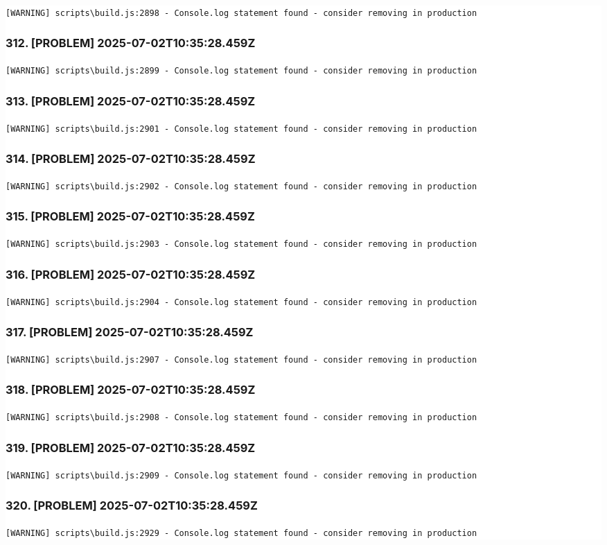 ```
[WARNING] scripts\build.js:2898 - Console.log statement found - consider removing in production
```

### 312. [PROBLEM] 2025-07-02T10:35:28.459Z

```
[WARNING] scripts\build.js:2899 - Console.log statement found - consider removing in production
```

### 313. [PROBLEM] 2025-07-02T10:35:28.459Z

```
[WARNING] scripts\build.js:2901 - Console.log statement found - consider removing in production
```

### 314. [PROBLEM] 2025-07-02T10:35:28.459Z

```
[WARNING] scripts\build.js:2902 - Console.log statement found - consider removing in production
```

### 315. [PROBLEM] 2025-07-02T10:35:28.459Z

```
[WARNING] scripts\build.js:2903 - Console.log statement found - consider removing in production
```

### 316. [PROBLEM] 2025-07-02T10:35:28.459Z

```
[WARNING] scripts\build.js:2904 - Console.log statement found - consider removing in production
```

### 317. [PROBLEM] 2025-07-02T10:35:28.459Z

```
[WARNING] scripts\build.js:2907 - Console.log statement found - consider removing in production
```

### 318. [PROBLEM] 2025-07-02T10:35:28.459Z

```
[WARNING] scripts\build.js:2908 - Console.log statement found - consider removing in production
```

### 319. [PROBLEM] 2025-07-02T10:35:28.459Z

```
[WARNING] scripts\build.js:2909 - Console.log statement found - consider removing in production
```

### 320. [PROBLEM] 2025-07-02T10:35:28.459Z

```
[WARNING] scripts\build.js:2929 - Console.log statement found - consider removing in production
```
